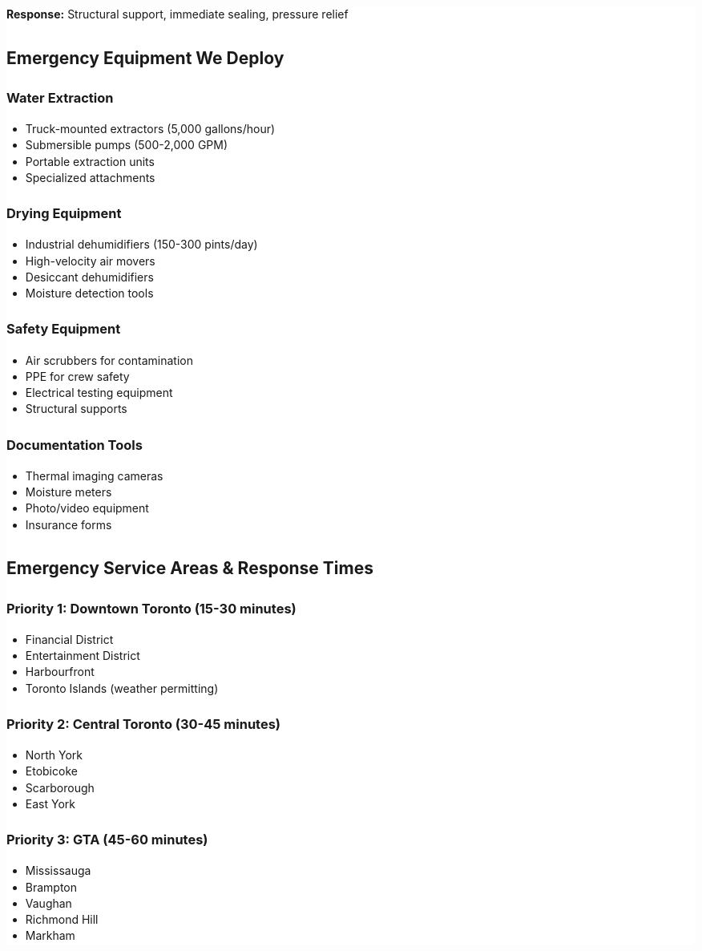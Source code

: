 **Response:** Structural support, immediate sealing, pressure relief

## Emergency Equipment We Deploy

### Water Extraction
- Truck-mounted extractors (5,000 gallons/hour)
- Submersible pumps (500-2,000 GPM)
- Portable extraction units
- Specialized attachments

### Drying Equipment
- Industrial dehumidifiers (150-300 pints/day)
- High-velocity air movers
- Desiccant dehumidifiers
- Moisture detection tools

### Safety Equipment
- Air scrubbers for contamination
- PPE for crew safety
- Electrical testing equipment
- Structural supports

### Documentation Tools
- Thermal imaging cameras
- Moisture meters
- Photo/video equipment
- Insurance forms

## Emergency Service Areas & Response Times

### Priority 1: Downtown Toronto (15-30 minutes)
- Financial District
- Entertainment District
- Harbourfront
- Toronto Islands (weather permitting)

### Priority 2: Central Toronto (30-45 minutes)
- North York
- Etobicoke
- Scarborough
- East York

### Priority 3: GTA (45-60 minutes)
- Mississauga
- Brampton
- Vaughan
- Richmond Hill
- Markham
